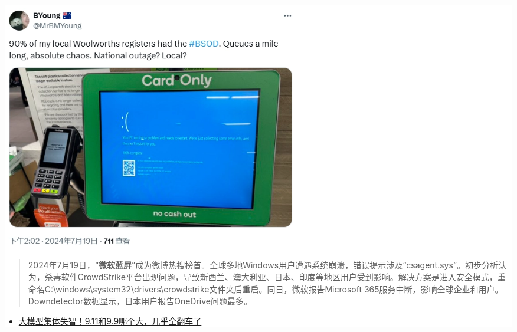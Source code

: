 <img src="../picture/w29/image-2.png"  width="500">

> 2024年7月19日，“**微软蓝屏**”成为微博热搜榜首。全球多地Windows用户遭遇系统崩溃，错误提示涉及“csagent.sys”。初步分析认为，杀毒软件CrowdStrike平台出现问题，导致新西兰、澳大利亚、日本、印度等地区用户受到影响。解决方案是进入安全模式，重命名C:\windows\system32\drivers\crowdstrike文件夹后重启。同日，微软报告Microsoft 365服务中断，影响全球企业和用户。Downdetector数据显示，日本用户报告OneDrive问题最多。

- [大模型集体失智！9.11和9.9哪个大，几乎全翻车了](https://www.36kr.com/p/2864588442749833)
